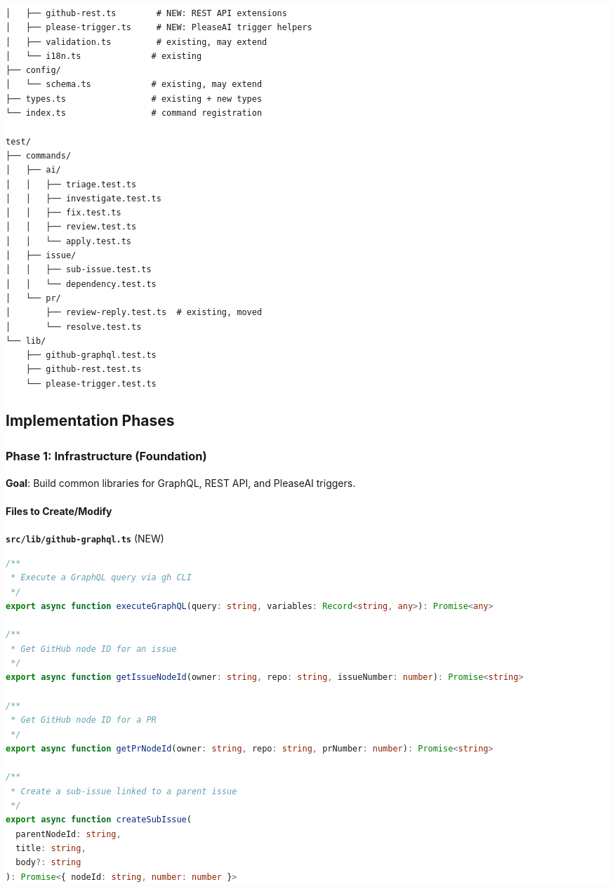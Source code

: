 ```
│   ├── github-rest.ts        # NEW: REST API extensions
│   ├── please-trigger.ts     # NEW: PleaseAI trigger helpers
│   ├── validation.ts         # existing, may extend
│   └── i18n.ts              # existing
├── config/
│   └── schema.ts            # existing, may extend
├── types.ts                 # existing + new types
└── index.ts                 # command registration

test/
├── commands/
│   ├── ai/
│   │   ├── triage.test.ts
│   │   ├── investigate.test.ts
│   │   ├── fix.test.ts
│   │   ├── review.test.ts
│   │   └── apply.test.ts
│   ├── issue/
│   │   ├── sub-issue.test.ts
│   │   └── dependency.test.ts
│   └── pr/
│       ├── review-reply.test.ts  # existing, moved
│       └── resolve.test.ts
└── lib/
    ├── github-graphql.test.ts
    ├── github-rest.test.ts
    └── please-trigger.test.ts
```

## Implementation Phases

### Phase 1: Infrastructure (Foundation)

**Goal**: Build common libraries for GraphQL, REST API, and PleaseAI triggers.

#### Files to Create/Modify

**`src/lib/github-graphql.ts`** (NEW)

```typescript
/**
 * Execute a GraphQL query via gh CLI
 */
export async function executeGraphQL(query: string, variables: Record<string, any>): Promise<any>

/**
 * Get GitHub node ID for an issue
 */
export async function getIssueNodeId(owner: string, repo: string, issueNumber: number): Promise<string>

/**
 * Get GitHub node ID for a PR
 */
export async function getPrNodeId(owner: string, repo: string, prNumber: number): Promise<string>

/**
 * Create a sub-issue linked to a parent issue
 */
export async function createSubIssue(
  parentNodeId: string,
  title: string,
  body?: string
): Promise<{ nodeId: string, number: number }>
```